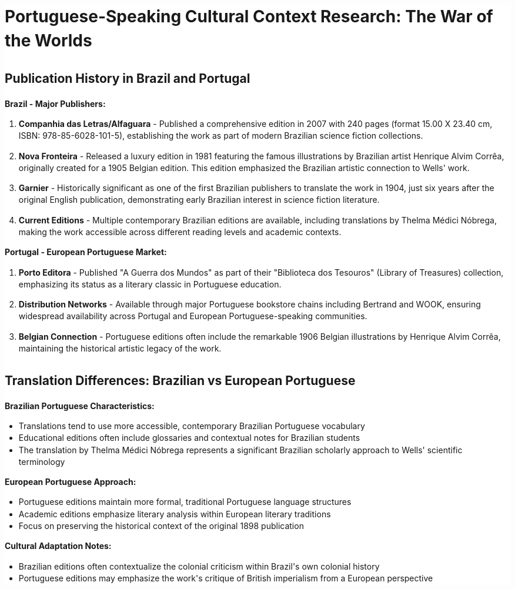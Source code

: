 # Portuguese-Speaking Cultural Context Research: The War of the Worlds

## Publication History in Brazil and Portugal

**Brazil - Major Publishers:**
1. **Companhia das Letras/Alfaguara** - Published a comprehensive edition in 2007 with 240 pages (format 15.00 X 23.40 cm, ISBN: 978-85-6028-101-5), establishing the work as part of modern Brazilian science fiction collections.

2. **Nova Fronteira** - Released a luxury edition in 1981 featuring the famous illustrations by Brazilian artist Henrique Alvim Corrêa, originally created for a 1905 Belgian edition. This edition emphasized the Brazilian artistic connection to Wells' work.

3. **Garnier** - Historically significant as one of the first Brazilian publishers to translate the work in 1904, just six years after the original English publication, demonstrating early Brazilian interest in science fiction literature.

4. **Current Editions** - Multiple contemporary Brazilian editions are available, including translations by Thelma Médici Nóbrega, making the work accessible across different reading levels and academic contexts.

**Portugal - European Portuguese Market:**
1. **Porto Editora** - Published "A Guerra dos Mundos" as part of their "Biblioteca dos Tesouros" (Library of Treasures) collection, emphasizing its status as a literary classic in Portuguese education.

2. **Distribution Networks** - Available through major Portuguese bookstore chains including Bertrand and WOOK, ensuring widespread availability across Portugal and European Portuguese-speaking communities.

3. **Belgian Connection** - Portuguese editions often include the remarkable 1906 Belgian illustrations by Henrique Alvim Corrêa, maintaining the historical artistic legacy of the work.

## Translation Differences: Brazilian vs European Portuguese

**Brazilian Portuguese Characteristics:**
- Translations tend to use more accessible, contemporary Brazilian Portuguese vocabulary
- Educational editions often include glossaries and contextual notes for Brazilian students
- The translation by Thelma Médici Nóbrega represents a significant Brazilian scholarly approach to Wells' scientific terminology

**European Portuguese Approach:**
- Portuguese editions maintain more formal, traditional Portuguese language structures
- Academic editions emphasize literary analysis within European literary traditions
- Focus on preserving the historical context of the original 1898 publication

**Cultural Adaptation Notes:**
- Brazilian editions often contextualize the colonial criticism within Brazil's own colonial history
- Portuguese editions may emphasize the work's critique of British imperialism from a European perspective
